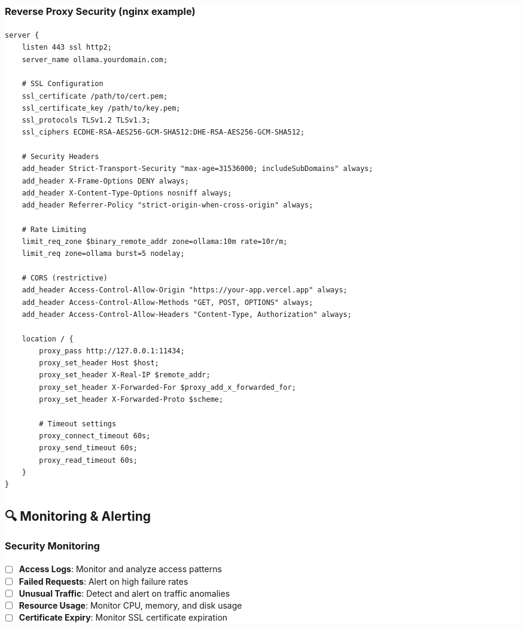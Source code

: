 ### Reverse Proxy Security (nginx example)
```nginx
server {
    listen 443 ssl http2;
    server_name ollama.yourdomain.com;
    
    # SSL Configuration
    ssl_certificate /path/to/cert.pem;
    ssl_certificate_key /path/to/key.pem;
    ssl_protocols TLSv1.2 TLSv1.3;
    ssl_ciphers ECDHE-RSA-AES256-GCM-SHA512:DHE-RSA-AES256-GCM-SHA512;
    
    # Security Headers
    add_header Strict-Transport-Security "max-age=31536000; includeSubDomains" always;
    add_header X-Frame-Options DENY always;
    add_header X-Content-Type-Options nosniff always;
    add_header Referrer-Policy "strict-origin-when-cross-origin" always;
    
    # Rate Limiting
    limit_req_zone $binary_remote_addr zone=ollama:10m rate=10r/m;
    limit_req zone=ollama burst=5 nodelay;
    
    # CORS (restrictive)
    add_header Access-Control-Allow-Origin "https://your-app.vercel.app" always;
    add_header Access-Control-Allow-Methods "GET, POST, OPTIONS" always;
    add_header Access-Control-Allow-Headers "Content-Type, Authorization" always;
    
    location / {
        proxy_pass http://127.0.0.1:11434;
        proxy_set_header Host $host;
        proxy_set_header X-Real-IP $remote_addr;
        proxy_set_header X-Forwarded-For $proxy_add_x_forwarded_for;
        proxy_set_header X-Forwarded-Proto $scheme;
        
        # Timeout settings
        proxy_connect_timeout 60s;
        proxy_send_timeout 60s;
        proxy_read_timeout 60s;
    }
}
```

## 🔍 Monitoring & Alerting

### Security Monitoring
- [ ] **Access Logs**: Monitor and analyze access patterns
- [ ] **Failed Requests**: Alert on high failure rates
- [ ] **Unusual Traffic**: Detect and alert on traffic anomalies
- [ ] **Resource Usage**: Monitor CPU, memory, and disk usage
- [ ] **Certificate Expiry**: Monitor SSL certificate expiration
